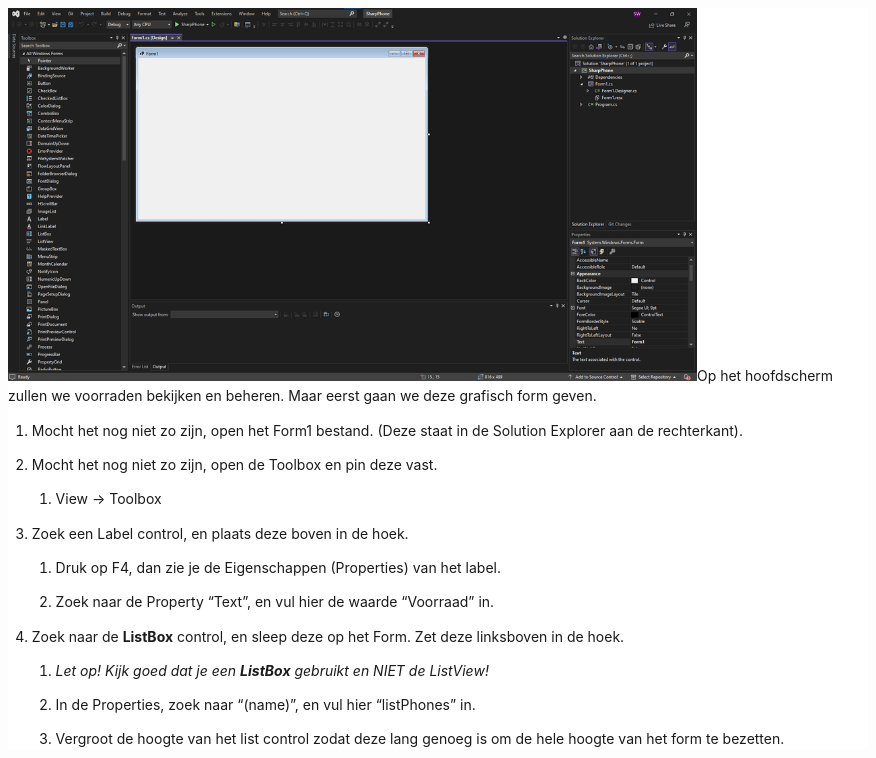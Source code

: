 <img src=".\/media/image4.png"
style="width:7.17639in;height:3.8875in" />Op het hoofdscherm zullen we
voorraden bekijken en beheren. Maar eerst gaan we deze grafisch form
geven.

1.  Mocht het nog niet zo zijn, open het Form1 bestand. (Deze staat in
    de Solution Explorer aan de rechterkant).

2.  Mocht het nog niet zo zijn, open de Toolbox en pin deze vast.

    1.  View -\> Toolbox

3.  Zoek een Label control, en plaats deze boven in de hoek.

    1.  Druk op F4, dan zie je de Eigenschappen (Properties) van het
        label.

    2.  Zoek naar de Property “Text”, en vul hier de waarde “Voorraad”
        in.

4.  Zoek naar de **ListBox** control, en sleep deze op het Form. Zet
    deze linksboven in de hoek.

    1.  *Let op! Kijk goed dat je een **ListBox** gebruikt en NIET de
        ListView!*

    2.  In de Properties, zoek naar “(name)”, en vul hier “listPhones”
        in.

    3.  Vergroot de hoogte van het list control zodat deze lang genoeg
        is om de hele hoogte van het form te bezetten.
